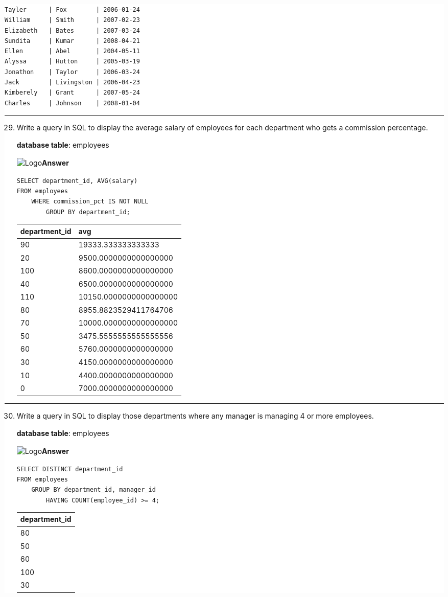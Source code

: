     Tayler      | Fox        | 2006-01-24
    William     | Smith      | 2007-02-23
    Elizabeth   | Bates      | 2007-03-24
    Sundita     | Kumar      | 2008-04-21
    Ellen       | Abel       | 2004-05-11
    Alyssa      | Hutton     | 2005-03-19
    Jonathon    | Taylor     | 2006-03-24
    Jack        | Livingston | 2006-04-23
    Kimberely   | Grant      | 2007-05-24
    Charles     | Johnson    | 2008-01-04

___
29. Write a query in SQL to display the average salary of employees for each department who gets a commission percentage.  

    **database table**: employees

    ![Logo](https://cdn1.iconfinder.com/data/icons/customicondesign-mini-deepcolour-png/16/File_edit.png)**Answer**

        SELECT department_id, AVG(salary) 
        FROM employees 
            WHERE commission_pct IS NOT NULL 
                GROUP BY department_id;

    department_id |          avg
    ---------------|------------------------
     90 |     19333.333333333333
     20 |  9500.0000000000000000
    100 |  8600.0000000000000000
     40 |  6500.0000000000000000
    110 | 10150.0000000000000000
     80 |  8955.8823529411764706
     70 | 10000.0000000000000000
     50 |  3475.5555555555555556
     60 |  5760.0000000000000000
     30 |  4150.0000000000000000
     10 |  4400.0000000000000000
      0 |  7000.0000000000000000

___
30. Write a query in SQL to display those departments where any manager is managing 4 or more employees.  

    **database table**: employees

    ![Logo](https://cdn1.iconfinder.com/data/icons/customicondesign-mini-deepcolour-png/16/File_edit.png)**Answer**

        SELECT DISTINCT department_id
        FROM employees
            GROUP BY department_id, manager_id 
                HAVING COUNT(employee_id) >= 4;  

    department_id|
    ---------------|
     80|
     50|
     60|
    100|
     30|
